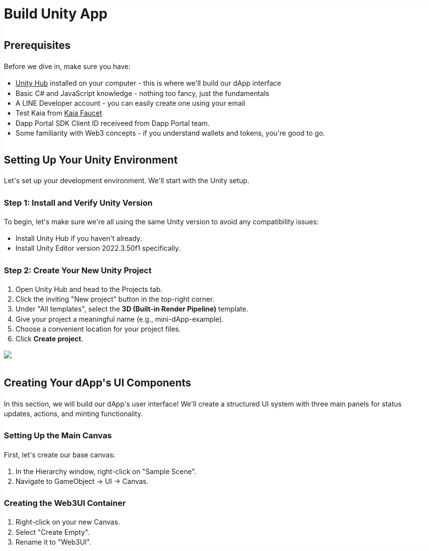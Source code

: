 # Build Unity App

## Prerequisites 

Before we dive in, make sure you have:

* [Unity Hub](https://unity.com/download) installed on your computer - this is where we'll build our dApp interface
* Basic C# and JavaScript knowledge - nothing too fancy, just the fundamentals
* A LINE Developer account - you can easily create one using your email
* Test Kaia from [Kaia Faucet](https://faucet.kaia.io/)
* Dapp Portal SDK Client ID receiveed from Dapp Portal team.
* Some familiarity with Web3 concepts - if you understand wallets and tokens, you're good to go. 


## Setting Up Your Unity Environment 

Let's set up your development environment. We'll start with the Unity setup.

### Step 1: Install and Verify Unity Version 

To begin, let's make sure we're all using the same Unity version to avoid any compatibility issues:
* Install Unity Hub if you haven't already.
* Install Unity Editor version 2022.3.50f1 specifically.

### Step 2: Create Your New Unity Project 

1. Open Unity Hub and head to the Projects tab.
2. Click the inviting "New project" button in the top-right corner.
3. Under "All templates", select the **3D (Built-in Render Pipeline)** template.
4. Give your project a meaningful name (e.g., mini-dApp-example).
5. Choose a convenient location for your project files.
6. Click **Create project**. 

![](/img/minidapps/unity-minidapp/create-unity-mini-dApp.png)

## Creating Your dApp's UI Components 

In this section, we will build our dApp's user interface! We'll create a structured UI system with three main panels for status updates, actions, and minting functionality.

### Setting Up the Main Canvas 
First, let's create our base canvas:

1. In the Hierarchy window, right-click on "Sample Scene".
2. Navigate to GameObject → UI → Canvas.

### Creating the Web3UI Container

1. Right-click on your new Canvas.
2. Select "Create Empty".
3. Rename it to "Web3UI".
